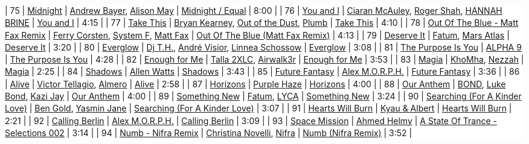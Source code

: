 | 75 | [Midnight](https://open.spotify.com/track/0GhMImCJ8bJ1oKDZOhUedJ) | [Andrew Bayer](https://open.spotify.com/artist/5dFuu05x8SPBuymudrTBU8), [Alison May](https://open.spotify.com/artist/6jd3NCxzDeLS4wAO168T60) | [Midnight / Equal](https://open.spotify.com/album/0d0qkrl074gj4TT2uj35iU) | 8:00 |
| 76 | [You and I](https://open.spotify.com/track/45PhxB0L21PoxYjMLruBCe) | [Ciaran McAuley](https://open.spotify.com/artist/4tTgD3KLaNlHg2nxAgGaRi), [Roger Shah](https://open.spotify.com/artist/3dAnWbqTzCOK1jdiK2v3gI), [HANNAH BRINE](https://open.spotify.com/artist/32nQsdJgowPlzIKq9W4WCg) | [You and I](https://open.spotify.com/album/7I1o084s1bImjRUmhsiEGh) | 4:15 |
| 77 | [Take This](https://open.spotify.com/track/3ipCyw9e4Hw4nI6xmx2HCi) | [Bryan Kearney](https://open.spotify.com/artist/5fBbVsFxoa0jDCqocaEdBx), [Out of the Dust](https://open.spotify.com/artist/5Yp0ywd05n7U64KpZ8JSbu), [Plumb](https://open.spotify.com/artist/2tbxcCCM7A71cmkzuB8lyH) | [Take This](https://open.spotify.com/album/4pydWDq620SHUv13vyA08P) | 4:10 |
| 78 | [Out Of The Blue \- Matt Fax Remix](https://open.spotify.com/track/1HG3BTxSRjbytBRvpYu4oa) | [Ferry Corsten](https://open.spotify.com/artist/2ohlvFf9PBsDELdRstPtlP), [System F](https://open.spotify.com/artist/2ZpwFriFFPaGFC4qYQQJ1i), [Matt Fax](https://open.spotify.com/artist/1XgI1X3xjXCKRP1ZjhqgkV) | [Out Of The Blue \(Matt Fax Remix\)](https://open.spotify.com/album/6lSZfw4ZdsEDoTycjLqYpU) | 4:13 |
| 79 | [Deserve It](https://open.spotify.com/track/7sazL03cPe0j9Ue8gQFqrC) | [Fatum](https://open.spotify.com/artist/3pt2vTpH1eI776oDZT1G2C), [Mars Atlas](https://open.spotify.com/artist/1CMavYarID3JxjBZr2FghT) | [Deserve It](https://open.spotify.com/album/4l7vU6mxyEqg06w9Yg3JjN) | 3:20 |
| 80 | [Everglow](https://open.spotify.com/track/2Z7CdIc6HIAP4QCKEvv0VO) | [Dj T.H.](https://open.spotify.com/artist/4ulezsrIi1ZZ4uUx1QqasZ), [André Visior](https://open.spotify.com/artist/4sGGiwnyvLlNDIQUGX9qJZ), [Linnea Schossow](https://open.spotify.com/artist/1TUCkGpyFIZj6BPEdW55VT) | [Everglow](https://open.spotify.com/album/3H5HOgKBenvkt1nArjEatq) | 3:08 |
| 81 | [The Purpose Is You](https://open.spotify.com/track/0A2CCIN1vmLwySJgmH8RXi) | [ALPHA 9](https://open.spotify.com/artist/6ckI88Ggj8DPe0TNAAVkjn) | [The Purpose Is You](https://open.spotify.com/album/37ZYpN6VlvKlQClHxYZHtC) | 4:28 |
| 82 | [Enough for Me](https://open.spotify.com/track/64efbrqLb53cBFwoWS9mAE) | [Talla 2XLC](https://open.spotify.com/artist/4cc7cII4mEQqKtczWKQVjJ), [Airwalk3r](https://open.spotify.com/artist/5SpGGsQ5xlAeq9jf5Eblyw) | [Enough for Me](https://open.spotify.com/album/4RJviCzbAljHR4ZLKI71TF) | 3:53 |
| 83 | [Magia](https://open.spotify.com/track/7HrmKEa5ZDDDGWxdJ6ujsd) | [KhoMha](https://open.spotify.com/artist/4ngwbMFTQKrLkLfREBYrvW), [Nezzah](https://open.spotify.com/artist/0i0nfbZjEBMFdTyzV4gZz6) | [Magia](https://open.spotify.com/album/23w7lgWfF6mRjrvXPvDHhn) | 2:25 |
| 84 | [Shadows](https://open.spotify.com/track/3QjUQpn6qb3MybBsoaSPwD) | [Allen Watts](https://open.spotify.com/artist/04FzGJxkYQ7zIRoCLQzLqR) | [Shadows](https://open.spotify.com/album/1IMlfH57fXWEmaFe3S6HIT) | 3:43 |
| 85 | [Future Fantasy](https://open.spotify.com/track/3HBbA4NCnqin4hI1oDG9UP) | [Alex M.O.R.P.H.](https://open.spotify.com/artist/478tAnskSff0wa0XxnpwmW) | [Future Fantasy](https://open.spotify.com/album/6Toau64CPMcbI0TMCMISpn) | 3:36 |
| 86 | [Alive](https://open.spotify.com/track/48XRakTXOgK2zMGjWoIpxj) | [Victor Tellagio](https://open.spotify.com/artist/0Tn4aSU1htOi0pMKKSuVkW), [Almero](https://open.spotify.com/artist/7q03I7IegvJ063qYJIg4kI) | [Alive](https://open.spotify.com/album/4SIHp025Lt02gLujQPN2Ta) | 2:58 |
| 87 | [Horizons](https://open.spotify.com/track/4nT410mdbUh0sG7FKlsVlR) | [Purple Haze](https://open.spotify.com/artist/35ClM9mD81Evb2EIuYq5en) | [Horizons](https://open.spotify.com/album/5pdfLXkhTK8AQWVseX4TIw) | 4:00 |
| 88 | [Our Anthem](https://open.spotify.com/track/26GPA87X5jDpB203bFCMW1) | [BOND](https://open.spotify.com/artist/5Z2uHnS6Hv70H5v9oSzkhm), [Luke Bond](https://open.spotify.com/artist/13jm4r5O79Vxjy3zzZ51j0), [Kazi Jay](https://open.spotify.com/artist/1eodbrSFcfte0fixcwxFoJ) | [Our Anthem](https://open.spotify.com/album/5cyoWLNcBQG3fRJf7b8ypa) | 4:00 |
| 89 | [Something New](https://open.spotify.com/track/6m5aNC2SqNherMjAYU7s5k) | [Fatum](https://open.spotify.com/artist/3pt2vTpH1eI776oDZT1G2C), [LYCA](https://open.spotify.com/artist/4naWgrSAZPl2RsnTFdST4H) | [Something New](https://open.spotify.com/album/796wmTXuTFSrXxu67ig4KR) | 3:24 |
| 90 | [Searching \(For A Kinder Love\)](https://open.spotify.com/track/7HsNq025c5crDgp3qvqhPn) | [Ben Gold](https://open.spotify.com/artist/4DXcK8M3bJkCFfhHIkudyL), [Yasmin Jane](https://open.spotify.com/artist/7vyJodZNJWzk9YzTzxo4I4) | [Searching \(For A Kinder Love\)](https://open.spotify.com/album/53nPvnk4liIBS1XjuxoDvm) | 3:07 |
| 91 | [Hearts Will Burn](https://open.spotify.com/track/66DY7zgkddhgjZ0LYGRrJu) | [Kyau & Albert](https://open.spotify.com/artist/0pyi4vNCq5T6GgV1rt7ncc) | [Hearts Will Burn](https://open.spotify.com/album/5MWISTULGZ0CxLZywvufNb) | 2:21 |
| 92 | [Calling Berlin](https://open.spotify.com/track/2K7W4hn3IoLEyY5EXWfoWC) | [Alex M.O.R.P.H.](https://open.spotify.com/artist/478tAnskSff0wa0XxnpwmW) | [Calling Berlin](https://open.spotify.com/album/6umgHu9cCQ4WkGG4JOM0VH) | 3:09 |
| 93 | [Space Mission](https://open.spotify.com/track/0O7VvrRlagTEEFDd73Kuwt) | [Ahmed Helmy](https://open.spotify.com/artist/00k5zSa7jWCoEZ0e6tly9m) | [A State Of Trance \- Selections 002](https://open.spotify.com/album/2iYtpcVD0UFxXbYPlkifp0) | 3:14 |
| 94 | [Numb \- Nifra Remix](https://open.spotify.com/track/276Iin2SLb9XoXVP6RHrdA) | [Christina Novelli](https://open.spotify.com/artist/1dbzT291PCwwYJK0l3Tr1n), [Nifra](https://open.spotify.com/artist/4Ipm3lGKLqzhir25JU846A) | [Numb \(Nifra Remix\)](https://open.spotify.com/album/433o9PhgVBZ9yV2iUC3IXl) | 3:52 |